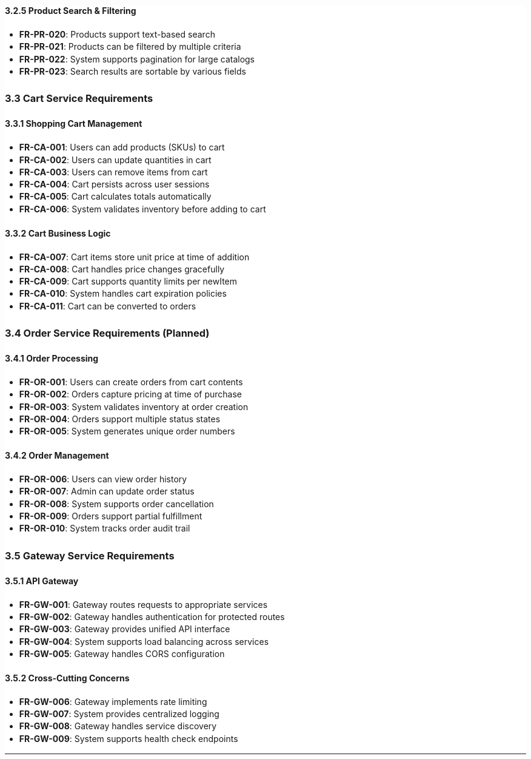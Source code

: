 #### 3.2.5 Product Search & Filtering
- **FR-PR-020**: Products support text-based search
- **FR-PR-021**: Products can be filtered by multiple criteria
- **FR-PR-022**: System supports pagination for large catalogs
- **FR-PR-023**: Search results are sortable by various fields

### 3.3 Cart Service Requirements

#### 3.3.1 Shopping Cart Management
- **FR-CA-001**: Users can add products (SKUs) to cart
- **FR-CA-002**: Users can update quantities in cart
- **FR-CA-003**: Users can remove items from cart
- **FR-CA-004**: Cart persists across user sessions
- **FR-CA-005**: Cart calculates totals automatically
- **FR-CA-006**: System validates inventory before adding to cart

#### 3.3.2 Cart Business Logic
- **FR-CA-007**: Cart items store unit price at time of addition
- **FR-CA-008**: Cart handles price changes gracefully
- **FR-CA-009**: Cart supports quantity limits per newItem
- **FR-CA-010**: System handles cart expiration policies
- **FR-CA-011**: Cart can be converted to orders

### 3.4 Order Service Requirements (Planned)

#### 3.4.1 Order Processing
- **FR-OR-001**: Users can create orders from cart contents
- **FR-OR-002**: Orders capture pricing at time of purchase
- **FR-OR-003**: System validates inventory at order creation
- **FR-OR-004**: Orders support multiple status states
- **FR-OR-005**: System generates unique order numbers

#### 3.4.2 Order Management
- **FR-OR-006**: Users can view order history
- **FR-OR-007**: Admin can update order status
- **FR-OR-008**: System supports order cancellation
- **FR-OR-009**: Orders support partial fulfillment
- **FR-OR-010**: System tracks order audit trail

### 3.5 Gateway Service Requirements

#### 3.5.1 API Gateway
- **FR-GW-001**: Gateway routes requests to appropriate services
- **FR-GW-002**: Gateway handles authentication for protected routes
- **FR-GW-003**: Gateway provides unified API interface
- **FR-GW-004**: System supports load balancing across services
- **FR-GW-005**: Gateway handles CORS configuration

#### 3.5.2 Cross-Cutting Concerns
- **FR-GW-006**: Gateway implements rate limiting
- **FR-GW-007**: System provides centralized logging
- **FR-GW-008**: Gateway handles service discovery
- **FR-GW-009**: System supports health check endpoints

---